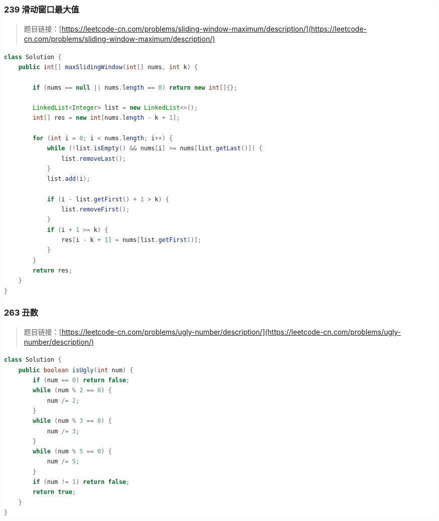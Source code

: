 ### 239 滑动窗口最大值

> 题目链接：[https://leetcode-cn.com/problems/sliding-window-maximum/description/](https://leetcode-cn.com/problems/sliding-window-maximum/description/)

```java
class Solution {
    public int[] maxSlidingWindow(int[] nums, int k) {
        
        if (nums == null || nums.length == 0) return new int[]{};
        
        LinkedList<Integer> list = new LinkedList<>();
		int[] res = new int[nums.length - k + 1];
		
		for (int i = 0; i < nums.length; i++) {
			while (!list.isEmpty() && nums[i] >= nums[list.getLast()]) {
				list.removeLast();
			}
			list.add(i);
			
			if (i - list.getFirst() + 1 > k) {
				list.removeFirst();
			}
			if (i + 1 >= k) {
				res[i - k + 1] = nums[list.getFirst()];
			}
		}
		return res;
    }
}
```

### 263 丑数

> 题目链接：[https://leetcode-cn.com/problems/ugly-number/description/](https://leetcode-cn.com/problems/ugly-number/description/)

```java
class Solution {
    public boolean isUgly(int num) {
        if (num == 0) return false;
        while (num % 2 == 0) {
            num /= 2;
        }
        while (num % 3 == 0) {
            num /= 3;
        }
        while (num % 5 == 0) {
            num /= 5;
        }
        if (num != 1) return false;
        return true;
    }
}
```

